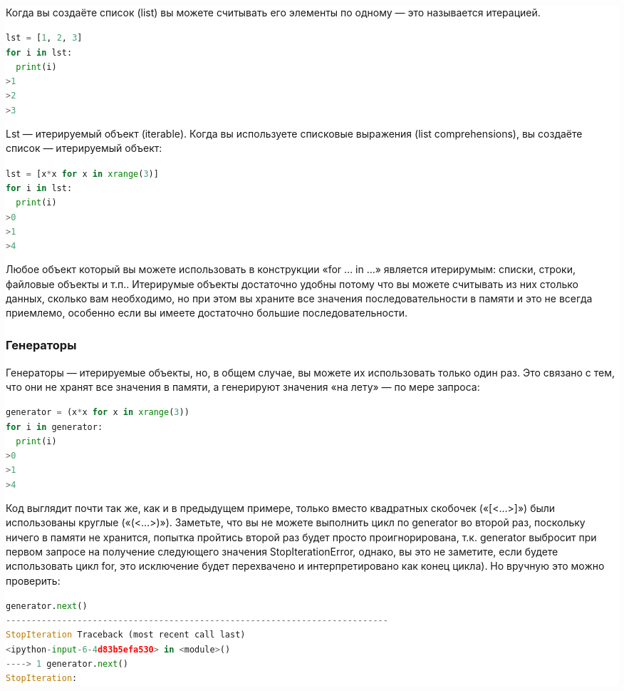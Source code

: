 Когда вы создаёте список (list) вы можете считывать его элементы по одному — это называется итерацией.

```py
lst = [1, 2, 3]
for i in lst:
  print(i)
>1
>2
>3
```

Lst — итерируемый объект (iterable). Когда вы используете списковые выражения (list comprehensions), вы создаёте список — итерируемый объект:

```py
lst = [x*x for x in xrange(3)]
for i in lst:
  print(i)
>0
>1
>4
```

Любое объект который вы можете использовать в конструкции «for … in …» является итерирумым: списки, строки, файловые объекты и т.п.. Итерирумые объекты достаточно удобны потому что вы можете считывать из них столько данных, сколько вам необходимо, но при этом вы храните все значения последовательности в памяти и это не всегда приемлемо, особенно если вы имеете достаточно большие последовательности.

### Генераторы
Генераторы — итерируемые объекты, но, в общем случае, вы можете их использовать только один раз. Это связано с тем, что они не хранят все значения в памяти, а генерируют значения «на лету» — по мере запроса:

```py
generator = (x*x for x in xrange(3))
for i in generator:
  print(i)
>0
>1
>4
```

Код выглядит почти так же, как и в предыдущем примере, только вместо квадратных скобочек («[<…>]») были использованы круглые («(<…>)»). Заметьте, что вы не можете выполнить цикл по generator во второй раз, поскольку ничего в памяти не хранится, попытка пройтись второй раз будет просто проигнорирована, т.к. generator выбросит при первом запросе на получение следующего значения StopIterationError, однако, вы это не заметите, если будете использовать цикл for, это исключение будет перехвачено и интерпретировано как конец цикла). Но вручную это можно проверить:

```py
generator.next()
---------------------------------------------------------------------------
StopIteration Traceback (most recent call last)
<ipython-input-6-4d83b5efa530> in <module>()
----> 1 generator.next()
StopIteration:
```
